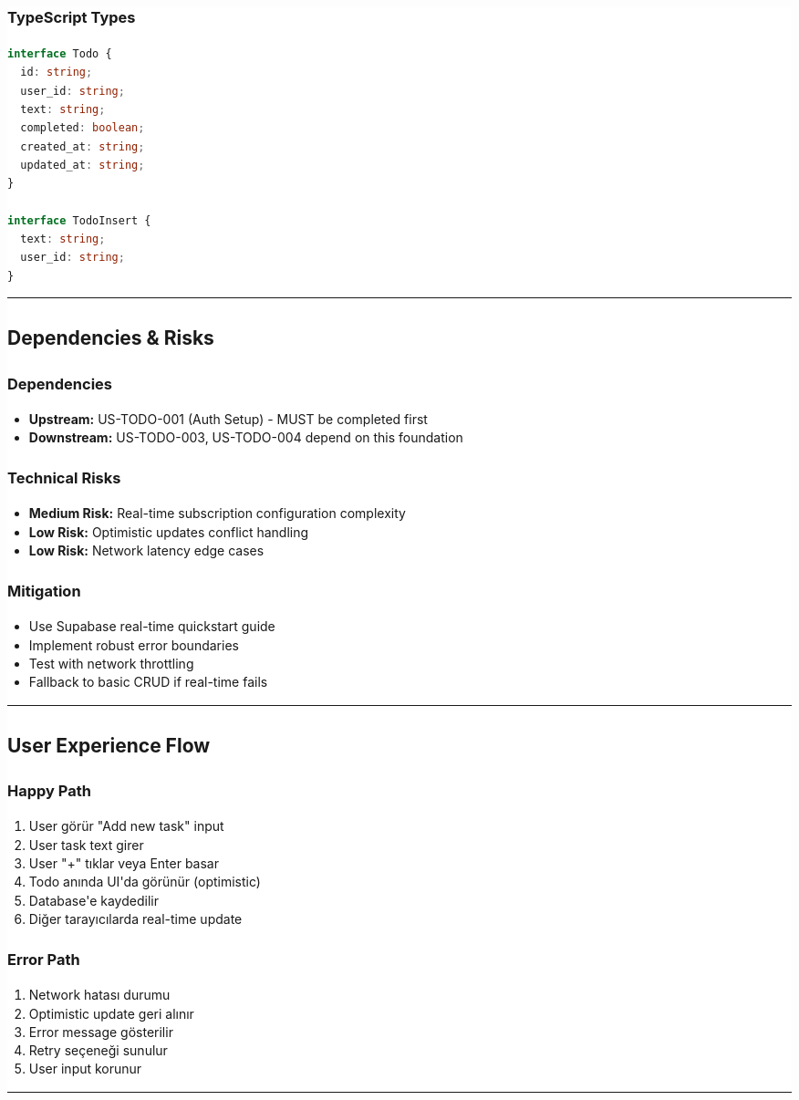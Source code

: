 ### TypeScript Types
```typescript
interface Todo {
  id: string;
  user_id: string;
  text: string;
  completed: boolean;
  created_at: string;
  updated_at: string;
}

interface TodoInsert {
  text: string;
  user_id: string;
}
```

---

## Dependencies & Risks

### Dependencies
- **Upstream:** US-TODO-001 (Auth Setup) - MUST be completed first
- **Downstream:** US-TODO-003, US-TODO-004 depend on this foundation

### Technical Risks
- **Medium Risk:** Real-time subscription configuration complexity
- **Low Risk:** Optimistic updates conflict handling
- **Low Risk:** Network latency edge cases

### Mitigation
- Use Supabase real-time quickstart guide
- Implement robust error boundaries
- Test with network throttling
- Fallback to basic CRUD if real-time fails

---

## User Experience Flow

### Happy Path
1. User görür "Add new task" input
2. User task text girer
3. User "+" tıklar veya Enter basar
4. Todo anında UI'da görünür (optimistic)
5. Database'e kaydedilir
6. Diğer tarayıcılarda real-time update

### Error Path
1. Network hatası durumu
2. Optimistic update geri alınır
3. Error message gösterilir
4. Retry seçeneği sunulur
5. User input korunur

---